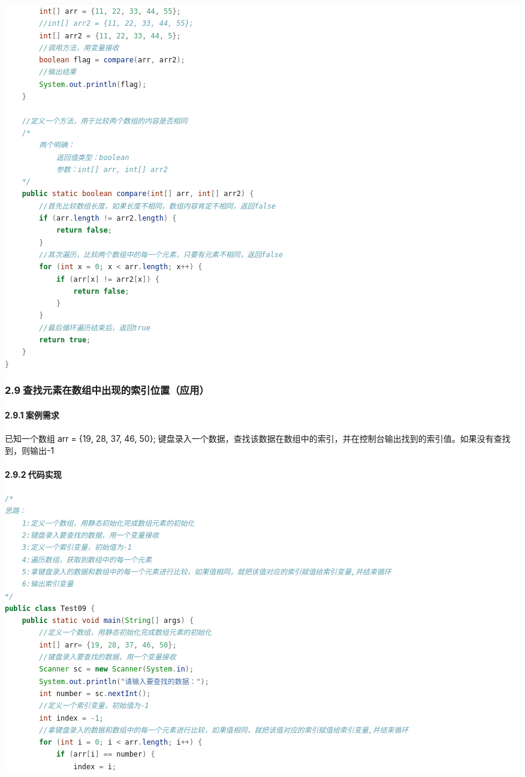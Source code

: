 ```java
        int[] arr = {11, 22, 33, 44, 55};
        //int[] arr2 = {11, 22, 33, 44, 55};
        int[] arr2 = {11, 22, 33, 44, 5};
        //调用方法，用变量接收
        boolean flag = compare(arr, arr2);
        //输出结果
        System.out.println(flag);
    }

    //定义一个方法，用于比较两个数组的内容是否相同
    /*
        两个明确：
            返回值类型：boolean
            参数：int[] arr, int[] arr2
    */
    public static boolean compare(int[] arr, int[] arr2) {
        //首先比较数组长度，如果长度不相同，数组内容肯定不相同，返回false
        if (arr.length != arr2.length) {
            return false;
        }
        //其次遍历，比较两个数组中的每一个元素，只要有元素不相同，返回false
        for (int x = 0; x < arr.length; x++) {
            if (arr[x] != arr2[x]) {
                return false;
            }
        }
        //最后循环遍历结束后，返回true
        return true;
    }
}
```

### 2.9 查找元素在数组中出现的索引位置（应用）

#### 2.9.1 案例需求

已知一个数组 arr = {19, 28, 37, 46, 50}; 键盘录入一个数据，查找该数据在数组中的索引，并在控制台输出找到的索引值。如果没有查找到，则输出-1

#### 2.9.2 代码实现

```java
/*
思路：
	1:定义一个数组，用静态初始化完成数组元素的初始化
	2:键盘录入要查找的数据，用一个变量接收
	3:定义一个索引变量，初始值为-1
	4:遍历数组，获取到数组中的每一个元素
	5:拿键盘录入的数据和数组中的每一个元素进行比较，如果值相同，就把该值对应的索引赋值给索引变量,并结束循环
	6:输出索引变量
*/
public class Test09 {
    public static void main(String[] args) {
        //定义一个数组，用静态初始化完成数组元素的初始化
        int[] arr= {19, 28, 37, 46, 50};
        //键盘录入要查找的数据，用一个变量接收
        Scanner sc = new Scanner(System.in);
        System.out.println("请输入要查找的数据：");
        int number = sc.nextInt();
        //定义一个索引变量，初始值为-1
        int index = -1;
        //拿键盘录入的数据和数组中的每一个元素进行比较，如果值相同，就把该值对应的索引赋值给索引变量,并结束循环
        for (int i = 0; i < arr.length; i++) {
            if (arr[i] == number) {
                index = i;
```